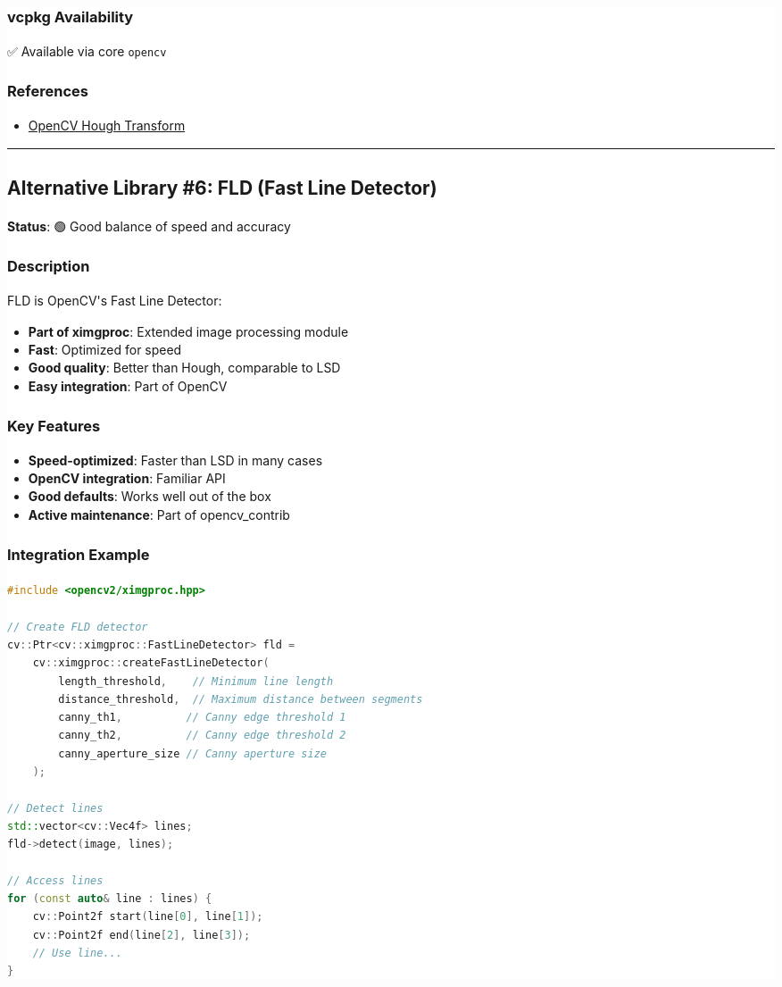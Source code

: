 ### vcpkg Availability
✅ Available via core `opencv`

### References
- [OpenCV Hough Transform](https://docs.opencv.org/4.x/d9/db0/tutorial_hough_lines.html)

---

## Alternative Library #6: FLD (Fast Line Detector)

**Status**: 🟢 Good balance of speed and accuracy

### Description
FLD is OpenCV's Fast Line Detector:
- **Part of ximgproc**: Extended image processing module
- **Fast**: Optimized for speed
- **Good quality**: Better than Hough, comparable to LSD
- **Easy integration**: Part of OpenCV

### Key Features
- **Speed-optimized**: Faster than LSD in many cases
- **OpenCV integration**: Familiar API
- **Good defaults**: Works well out of the box
- **Active maintenance**: Part of opencv_contrib

### Integration Example

```cpp
#include <opencv2/ximgproc.hpp>

// Create FLD detector
cv::Ptr<cv::ximgproc::FastLineDetector> fld = 
    cv::ximgproc::createFastLineDetector(
        length_threshold,    // Minimum line length
        distance_threshold,  // Maximum distance between segments
        canny_th1,          // Canny edge threshold 1
        canny_th2,          // Canny edge threshold 2
        canny_aperture_size // Canny aperture size
    );

// Detect lines
std::vector<cv::Vec4f> lines;
fld->detect(image, lines);

// Access lines
for (const auto& line : lines) {
    cv::Point2f start(line[0], line[1]);
    cv::Point2f end(line[2], line[3]);
    // Use line...
}
```
